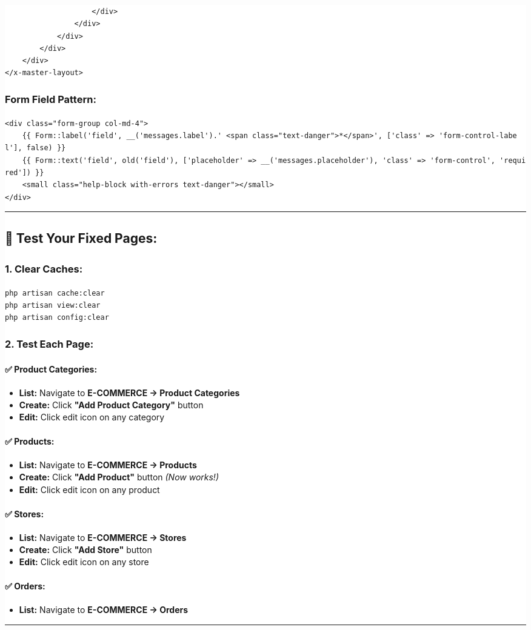 ```blade
                    </div>
                </div>
            </div>
        </div>
    </div>
</x-master-layout>
```

### **Form Field Pattern:**
```blade
<div class="form-group col-md-4">
    {{ Form::label('field', __('messages.label').' <span class="text-danger">*</span>', ['class' => 'form-control-label'], false) }}
    {{ Form::text('field', old('field'), ['placeholder' => __('messages.placeholder'), 'class' => 'form-control', 'required']) }}
    <small class="help-block with-errors text-danger"></small>
</div>
```

---

## 🚀 **Test Your Fixed Pages:**

### **1. Clear Caches:**
```bash
php artisan cache:clear
php artisan view:clear
php artisan config:clear
```

### **2. Test Each Page:**

#### **✅ Product Categories:**
- **List:** Navigate to **E-COMMERCE → Product Categories**
- **Create:** Click **"Add Product Category"** button
- **Edit:** Click edit icon on any category

#### **✅ Products:**
- **List:** Navigate to **E-COMMERCE → Products**  
- **Create:** Click **"Add Product"** button *(Now works!)*
- **Edit:** Click edit icon on any product

#### **✅ Stores:**
- **List:** Navigate to **E-COMMERCE → Stores**
- **Create:** Click **"Add Store"** button
- **Edit:** Click edit icon on any store

#### **✅ Orders:**
- **List:** Navigate to **E-COMMERCE → Orders**

---
